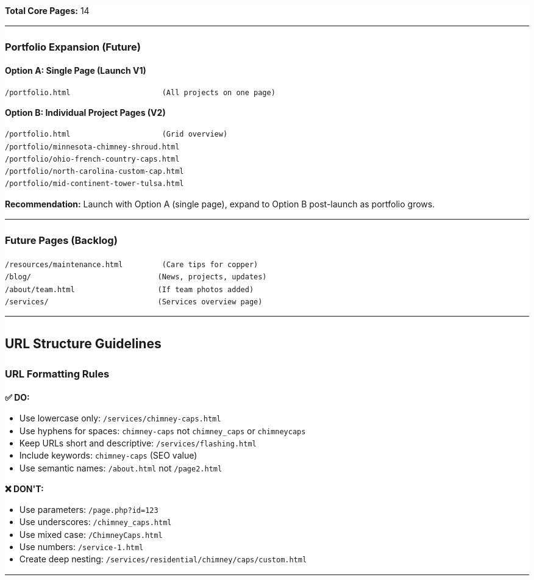 **Total Core Pages:** 14

---

### Portfolio Expansion (Future)

**Option A: Single Page (Launch V1)**
```
/portfolio.html                     (All projects on one page)
```

**Option B: Individual Project Pages (V2)**
```
/portfolio.html                     (Grid overview)
/portfolio/minnesota-chimney-shroud.html
/portfolio/ohio-french-country-caps.html
/portfolio/north-carolina-custom-cap.html
/portfolio/mid-continent-tower-tulsa.html
```

**Recommendation:** Launch with Option A (single page), expand to Option B post-launch as portfolio grows.

---

### Future Pages (Backlog)

```
/resources/maintenance.html         (Care tips for copper)
/blog/                             (News, projects, updates)
/about/team.html                   (If team photos added)
/services/                         (Services overview page)
```

---

## URL Structure Guidelines

### URL Formatting Rules

**✅ DO:**
- Use lowercase only: `/services/chimney-caps.html`
- Use hyphens for spaces: `chimney-caps` not `chimney_caps` or `chimneycaps`
- Keep URLs short and descriptive: `/services/flashing.html`
- Include keywords: `chimney-caps` (SEO value)
- Use semantic names: `/about.html` not `/page2.html`

**❌ DON'T:**
- Use parameters: `/page.php?id=123`
- Use underscores: `/chimney_caps.html`
- Use mixed case: `/ChimneyCaps.html`
- Use numbers: `/service-1.html`
- Create deep nesting: `/services/residential/chimney/caps/custom.html`

---
